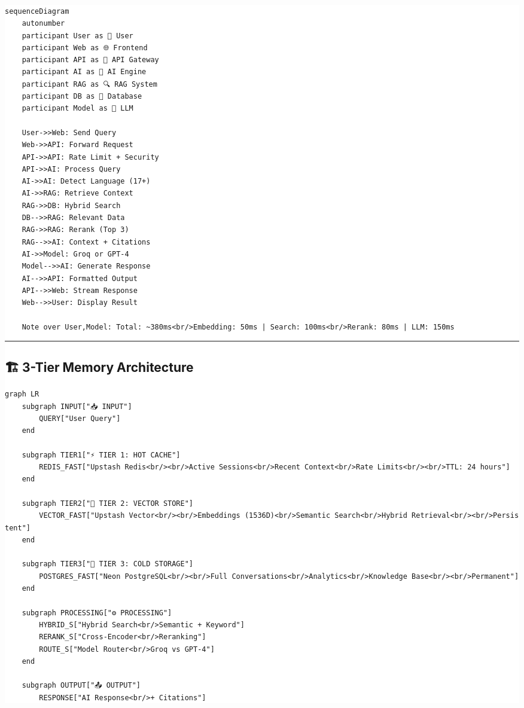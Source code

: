 ```mermaid
sequenceDiagram
    autonumber
    participant User as 👤 User
    participant Web as 🌐 Frontend
    participant API as 🚪 API Gateway
    participant AI as 🤖 AI Engine
    participant RAG as 🔍 RAG System
    participant DB as 💾 Database
    participant Model as 🧠 LLM

    User->>Web: Send Query
    Web->>API: Forward Request
    API->>API: Rate Limit + Security
    API->>AI: Process Query
    AI->>AI: Detect Language (17+)
    AI->>RAG: Retrieve Context
    RAG->>DB: Hybrid Search
    DB-->>RAG: Relevant Data
    RAG->>RAG: Rerank (Top 3)
    RAG-->>AI: Context + Citations
    AI->>Model: Groq or GPT-4
    Model-->>AI: Generate Response
    AI-->>API: Formatted Output
    API-->>Web: Stream Response
    Web-->>User: Display Result
    
    Note over User,Model: Total: ~380ms<br/>Embedding: 50ms | Search: 100ms<br/>Rerank: 80ms | LLM: 150ms
```

---

## 🏗️ 3-Tier Memory Architecture

```mermaid
graph LR
    subgraph INPUT["📥 INPUT"]
        QUERY["User Query"]
    end

    subgraph TIER1["⚡ TIER 1: HOT CACHE"]
        REDIS_FAST["Upstash Redis<br/><br/>Active Sessions<br/>Recent Context<br/>Rate Limits<br/><br/>TTL: 24 hours"]
    end

    subgraph TIER2["🎯 TIER 2: VECTOR STORE"]
        VECTOR_FAST["Upstash Vector<br/><br/>Embeddings (1536D)<br/>Semantic Search<br/>Hybrid Retrieval<br/><br/>Persistent"]
    end

    subgraph TIER3["💾 TIER 3: COLD STORAGE"]
        POSTGRES_FAST["Neon PostgreSQL<br/><br/>Full Conversations<br/>Analytics<br/>Knowledge Base<br/><br/>Permanent"]
    end

    subgraph PROCESSING["⚙️ PROCESSING"]
        HYBRID_S["Hybrid Search<br/>Semantic + Keyword"]
        RERANK_S["Cross-Encoder<br/>Reranking"]
        ROUTE_S["Model Router<br/>Groq vs GPT-4"]
    end

    subgraph OUTPUT["📤 OUTPUT"]
        RESPONSE["AI Response<br/>+ Citations"]
```